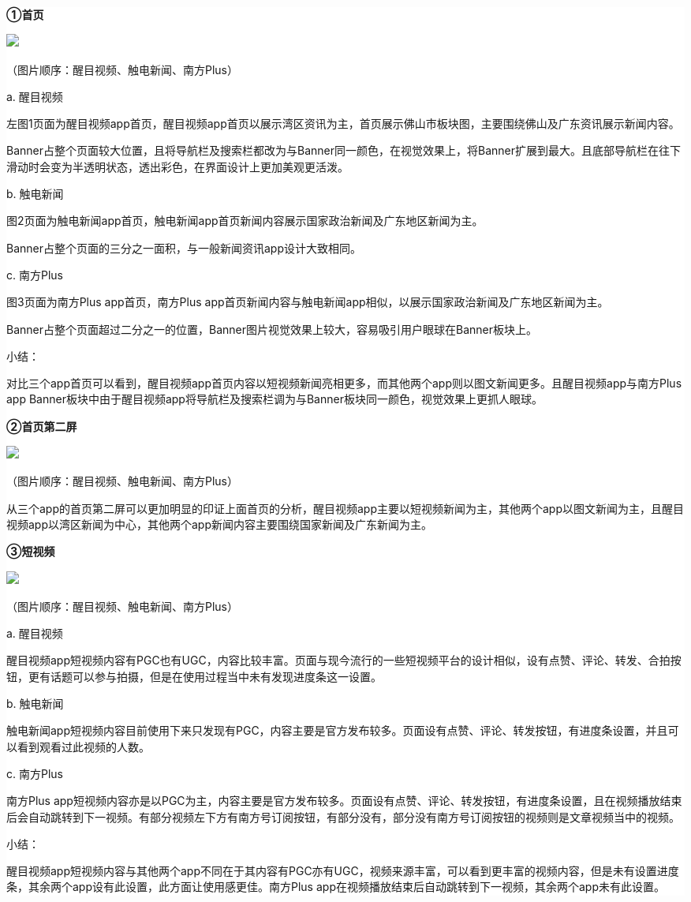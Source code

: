 **①首页**

![](https://image.yunyingpai.com/wp/2022/07/dE99f6lAoAtZqWhW1yCI.png)

（图片顺序：醒目视频、触电新闻、南方Plus）

a. 醒目视频

左图1页面为醒目视频app首页，醒目视频app首页以展示湾区资讯为主，首页展示佛山市板块图，主要围绕佛山及广东资讯展示新闻内容。

Banner占整个页面较大位置，且将导航栏及搜索栏都改为与Banner同一颜色，在视觉效果上，将Banner扩展到最大。且底部导航栏在往下滑动时会变为半透明状态，透出彩色，在界面设计上更加美观更活泼。

b. 触电新闻

图2页面为触电新闻app首页，触电新闻app首页新闻内容展示国家政治新闻及广东地区新闻为主。

Banner占整个页面的三分之一面积，与一般新闻资讯app设计大致相同。

c. 南方Plus

图3页面为南方Plus app首页，南方Plus app首页新闻内容与触电新闻app相似，以展示国家政治新闻及广东地区新闻为主。

Banner占整个页面超过二分之一的位置，Banner图片视觉效果上较大，容易吸引用户眼球在Banner板块上。

小结：

对比三个app首页可以看到，醒目视频app首页内容以短视频新闻亮相更多，而其他两个app则以图文新闻更多。且醒目视频app与南方Plus app Banner板块中由于醒目视频app将导航栏及搜索栏调为与Banner板块同一颜色，视觉效果上更抓人眼球。

**②首页第二屏**

![](https://image.yunyingpai.com/wp/2022/07/vW2mNSZae01oFWmb73Du.png)

（图片顺序：醒目视频、触电新闻、南方Plus）

从三个app的首页第二屏可以更加明显的印证上面首页的分析，醒目视频app主要以短视频新闻为主，其他两个app以图文新闻为主，且醒目视频app以湾区新闻为中心，其他两个app新闻内容主要围绕国家新闻及广东新闻为主。

**③短视频**

![](https://image.yunyingpai.com/wp/2022/07/kPyoTRcqnn1dBnFLKjAS.png)

（图片顺序：醒目视频、触电新闻、南方Plus）

a. 醒目视频

醒目视频app短视频内容有PGC也有UGC，内容比较丰富。页面与现今流行的一些短视频平台的设计相似，设有点赞、评论、转发、合拍按钮，更有话题可以参与拍摄，但是在使用过程当中未有发现进度条这一设置。

b. 触电新闻

触电新闻app短视频内容目前使用下来只发现有PGC，内容主要是官方发布较多。页面设有点赞、评论、转发按钮，有进度条设置，并且可以看到观看过此视频的人数。

c. 南方Plus

南方Plus app短视频内容亦是以PGC为主，内容主要是官方发布较多。页面设有点赞、评论、转发按钮，有进度条设置，且在视频播放结束后会自动跳转到下一视频。有部分视频左下方有南方号订阅按钮，有部分没有，部分没有南方号订阅按钮的视频则是文章视频当中的视频。

小结：

醒目视频app短视频内容与其他两个app不同在于其内容有PGC亦有UGC，视频来源丰富，可以看到更丰富的视频内容，但是未有设置进度条，其余两个app设有此设置，此方面让使用感更佳。南方Plus app在视频播放结束后自动跳转到下一视频，其余两个app未有此设置。
